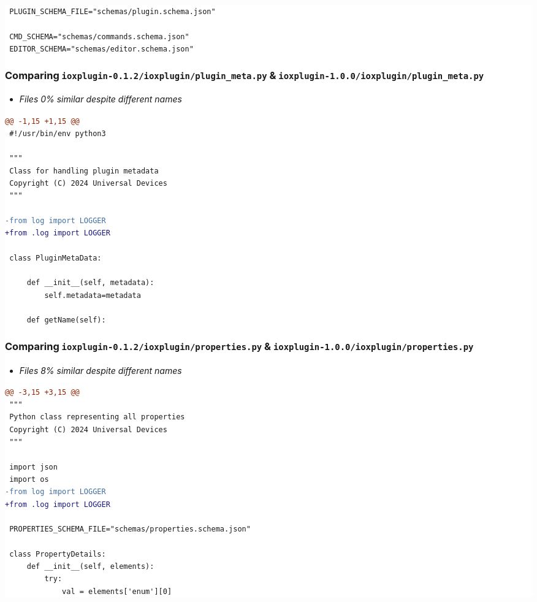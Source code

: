 ```diff
 PLUGIN_SCHEMA_FILE="schemas/plugin.schema.json"
 
 CMD_SCHEMA="schemas/commands.schema.json"
 EDITOR_SCHEMA="schemas/editor.schema.json"
```

### Comparing `ioxplugin-0.1.2/ioxplugin/plugin_meta.py` & `ioxplugin-1.0.0/ioxplugin/plugin_meta.py`

 * *Files 0% similar despite different names*

```diff
@@ -1,15 +1,15 @@
 #!/usr/bin/env python3
 
 """
 Class for handling plugin metadata 
 Copyright (C) 2024 Universal Devices
 """
 
-from log import LOGGER
+from .log import LOGGER
 
 class PluginMetaData:
 
     def __init__(self, metadata):
         self.metadata=metadata
 
     def getName(self):
```

### Comparing `ioxplugin-0.1.2/ioxplugin/properties.py` & `ioxplugin-1.0.0/ioxplugin/properties.py`

 * *Files 8% similar despite different names*

```diff
@@ -3,15 +3,15 @@
 """
 Python class representing all properties 
 Copyright (C) 2024 Universal Devices
 """
 
 import json
 import os
-from log import LOGGER
+from .log import LOGGER
 
 PROPERTIES_SCHEMA_FILE="schemas/properties.schema.json"
 
 class PropertyDetails:
     def __init__(self, elements):
         try:
             val = elements['enum'][0]
```
